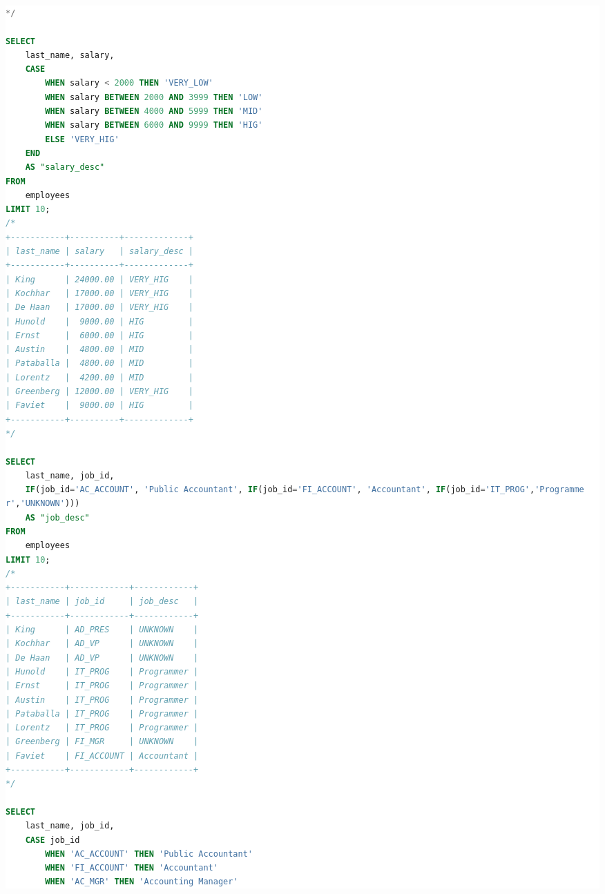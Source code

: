 ```sql
*/

SELECT 
	last_name, salary,
	CASE 
		WHEN salary < 2000 THEN 'VERY_LOW'
		WHEN salary BETWEEN 2000 AND 3999 THEN 'LOW'
		WHEN salary BETWEEN 4000 AND 5999 THEN 'MID'
		WHEN salary BETWEEN 6000 AND 9999 THEN 'HIG'
		ELSE 'VERY_HIG'
	END
	AS "salary_desc"
FROM
	employees
LIMIT 10;
/*
+-----------+----------+-------------+
| last_name | salary   | salary_desc |
+-----------+----------+-------------+
| King      | 24000.00 | VERY_HIG    |
| Kochhar   | 17000.00 | VERY_HIG    |
| De Haan   | 17000.00 | VERY_HIG    |
| Hunold    |  9000.00 | HIG         |
| Ernst     |  6000.00 | HIG         |
| Austin    |  4800.00 | MID         |
| Pataballa |  4800.00 | MID         |
| Lorentz   |  4200.00 | MID         |
| Greenberg | 12000.00 | VERY_HIG    |
| Faviet    |  9000.00 | HIG         |
+-----------+----------+-------------+
*/

SELECT 
	last_name, job_id,
	IF(job_id='AC_ACCOUNT', 'Public Accountant', IF(job_id='FI_ACCOUNT', 'Accountant', IF(job_id='IT_PROG','Programmer','UNKNOWN')))
	AS "job_desc"
FROM
	employees
LIMIT 10;
/*
+-----------+------------+------------+
| last_name | job_id     | job_desc   |
+-----------+------------+------------+
| King      | AD_PRES    | UNKNOWN    |
| Kochhar   | AD_VP      | UNKNOWN    |
| De Haan   | AD_VP      | UNKNOWN    |
| Hunold    | IT_PROG    | Programmer |
| Ernst     | IT_PROG    | Programmer |
| Austin    | IT_PROG    | Programmer |
| Pataballa | IT_PROG    | Programmer |
| Lorentz   | IT_PROG    | Programmer |
| Greenberg | FI_MGR     | UNKNOWN    |
| Faviet    | FI_ACCOUNT | Accountant |
+-----------+------------+------------+
*/

SELECT 
	last_name, job_id,
	CASE job_id
		WHEN 'AC_ACCOUNT' THEN 'Public Accountant'
		WHEN 'FI_ACCOUNT' THEN 'Accountant'
		WHEN 'AC_MGR' THEN 'Accounting Manager'
```